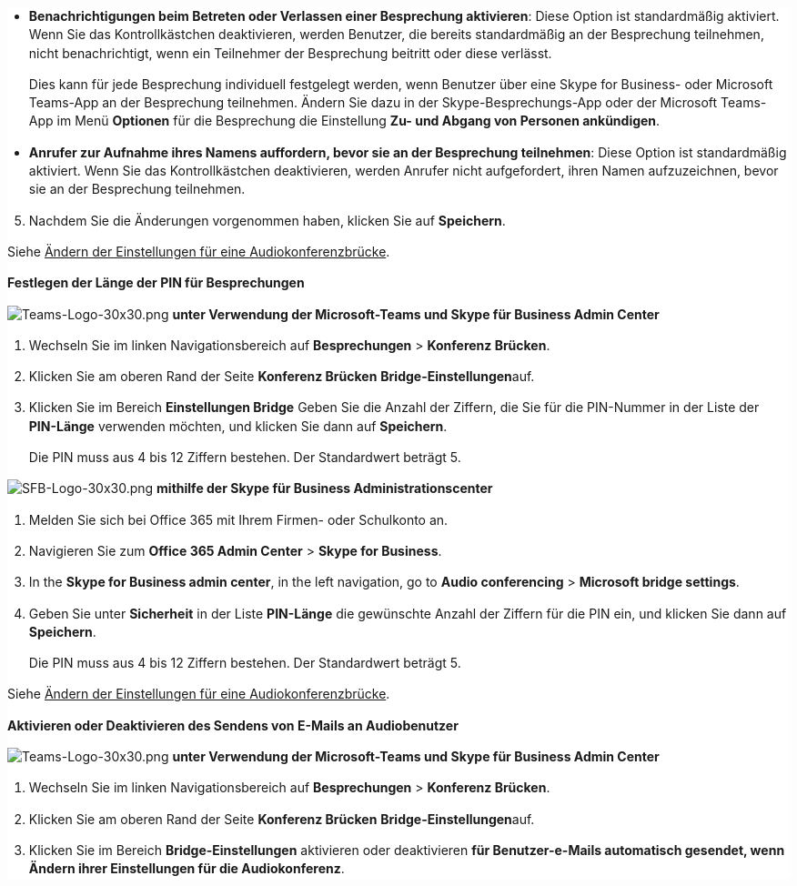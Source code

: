   - **Benachrichtigungen beim Betreten oder Verlassen einer Besprechung aktivieren**: Diese Option ist standardmäßig aktiviert. Wenn Sie das Kontrollkästchen deaktivieren, werden Benutzer, die bereits standardmäßig an der Besprechung teilnehmen, nicht benachrichtigt, wenn ein Teilnehmer der Besprechung beitritt oder diese verlässt.
    
    Dies kann für jede Besprechung individuell festgelegt werden, wenn Benutzer über eine Skype for Business- oder Microsoft Teams-App an der Besprechung teilnehmen. Ändern Sie dazu in der Skype-Besprechungs-App oder der Microsoft Teams-App im Menü **Optionen** für die Besprechung die Einstellung **Zu- und Abgang von Personen ankündigen**.
    
  - **Anrufer zur Aufnahme ihres Namens auffordern, bevor sie an der Besprechung teilnehmen**: Diese Option ist standardmäßig aktiviert. Wenn Sie das Kontrollkästchen deaktivieren, werden Anrufer nicht aufgefordert, ihren Namen aufzuzeichnen, bevor sie an der Besprechung teilnehmen.
    
5. Nachdem Sie die Änderungen vorgenommen haben, klicken Sie auf **Speichern**.
    
Siehe [Ändern der Einstellungen für eine Audiokonferenzbrücke](change-the-settings-for-an-audio-conferencing-bridge.md).
  
 **Festlegen der Länge der PIN für Besprechungen**

 ![Teams-Logo-30x30.png](../images/teams-logo-30x30.png) **unter Verwendung der Microsoft-Teams und Skype für Business Admin Center**

1. Wechseln Sie im linken Navigationsbereich auf **Besprechungen** > **Konferenz Brücken**. 

2. Klicken Sie am oberen Rand der Seite **Konferenz Brücken** **Bridge-Einstellungen**auf. 

3. Klicken Sie im Bereich **Einstellungen Bridge** Geben Sie die Anzahl der Ziffern, die Sie für die PIN-Nummer in der Liste der **PIN-Länge** verwenden möchten, und klicken Sie dann auf **Speichern**.

    Die PIN muss aus 4 bis 12 Ziffern bestehen. Der Standardwert beträgt 5.

![SFB-Logo-30x30.png](../images/sfb-logo-30x30.png) **mithilfe der Skype für Business Administrationscenter** 
  
1. Melden Sie sich bei Office 365 mit Ihrem Firmen- oder Schulkonto an.
    
2. Navigieren Sie zum **Office 365 Admin Center** > **Skype for Business**.
    
3. In the **Skype for Business admin center**, in the left navigation, go to **Audio conferencing** > **Microsoft bridge settings**.
    
4. Geben Sie unter **Sicherheit** in der Liste **PIN-Länge** die gewünschte Anzahl der Ziffern für die PIN ein, und klicken Sie dann auf **Speichern**.
    
    Die PIN muss aus 4 bis 12 Ziffern bestehen. Der Standardwert beträgt 5.
    
Siehe [Ändern der Einstellungen für eine Audiokonferenzbrücke](change-the-settings-for-an-audio-conferencing-bridge.md).
  
 **Aktivieren oder Deaktivieren des Sendens von E-Mails an Audiobenutzer**

 ![Teams-Logo-30x30.png](../images/teams-logo-30x30.png) **unter Verwendung der Microsoft-Teams und Skype für Business Admin Center**

1. Wechseln Sie im linken Navigationsbereich auf **Besprechungen** > **Konferenz Brücken**. 

2. Klicken Sie am oberen Rand der Seite **Konferenz Brücken** **Bridge-Einstellungen**auf. 

3. Klicken Sie im Bereich **Bridge-Einstellungen** aktivieren oder deaktivieren **für Benutzer-e-Mails automatisch gesendet, wenn Ändern ihrer Einstellungen für die Audiokonferenz**.

